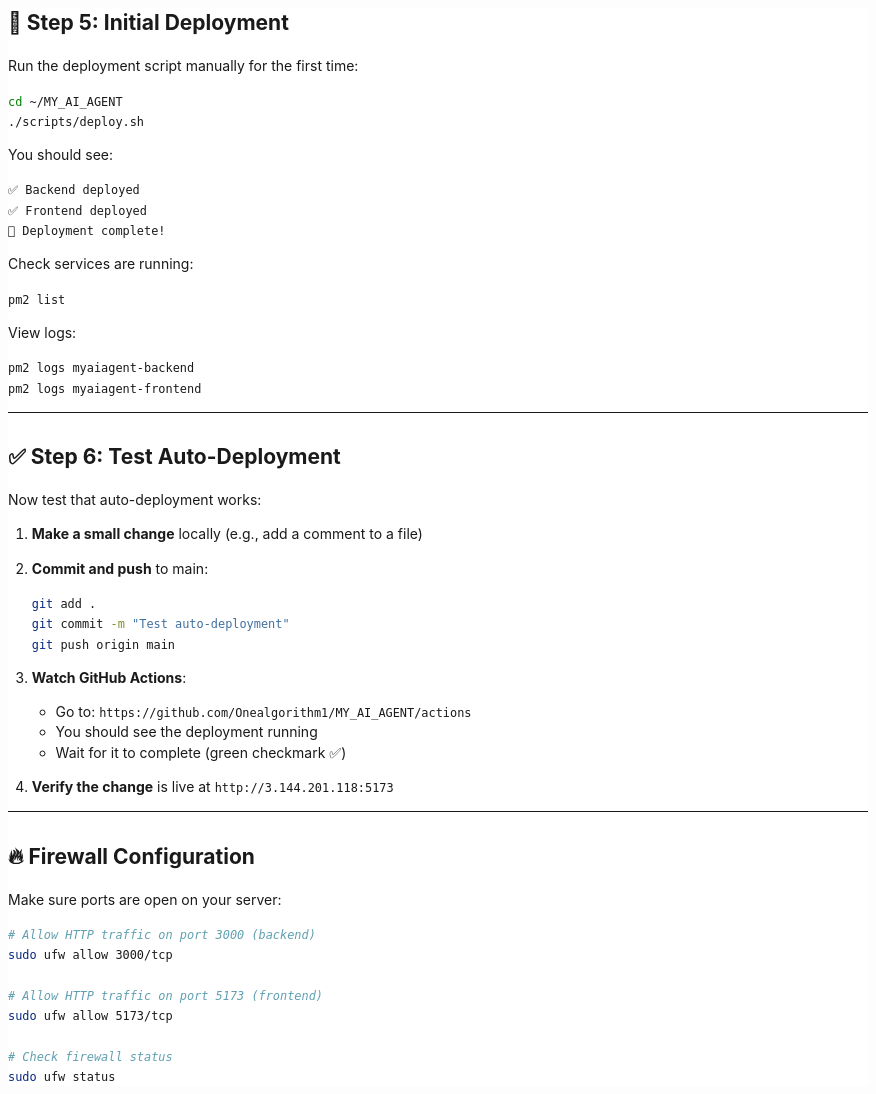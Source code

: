 
## 🚀 Step 5: Initial Deployment

Run the deployment script manually for the first time:

```bash
cd ~/MY_AI_AGENT
./scripts/deploy.sh
```

You should see:
```
✅ Backend deployed
✅ Frontend deployed
🎉 Deployment complete!
```

Check services are running:
```bash
pm2 list
```

View logs:
```bash
pm2 logs myaiagent-backend
pm2 logs myaiagent-frontend
```

---

## ✅ Step 6: Test Auto-Deployment

Now test that auto-deployment works:

1. **Make a small change** locally (e.g., add a comment to a file)
2. **Commit and push** to main:
   ```bash
   git add .
   git commit -m "Test auto-deployment"
   git push origin main
   ```
3. **Watch GitHub Actions**:
   - Go to: `https://github.com/Onealgorithm1/MY_AI_AGENT/actions`
   - You should see the deployment running
   - Wait for it to complete (green checkmark ✅)

4. **Verify the change** is live at `http://3.144.201.118:5173`

---

## 🔥 Firewall Configuration

Make sure ports are open on your server:

```bash
# Allow HTTP traffic on port 3000 (backend)
sudo ufw allow 3000/tcp

# Allow HTTP traffic on port 5173 (frontend)
sudo ufw allow 5173/tcp

# Check firewall status
sudo ufw status
```
